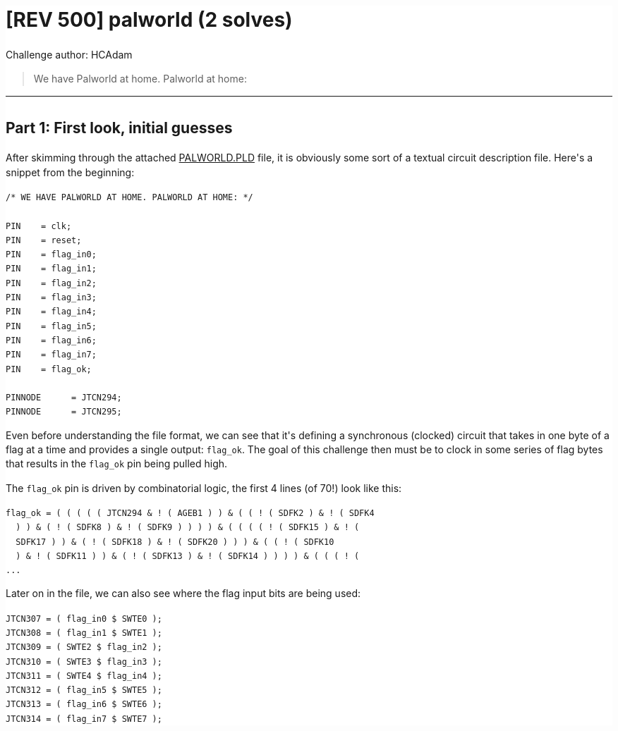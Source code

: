 # [REV 500] palworld (2 solves)

Challenge author: HCAdam

> We have Palworld at home. Palworld at home:

-----

## Part 1: First look, initial guesses

After skimming through the attached [PALWORLD.PLD](PALWORLD.PLD) file,
it is obviously some sort of a textual circuit description file. Here's a
snippet from the beginning:

```
/* WE HAVE PALWORLD AT HOME. PALWORLD AT HOME: */

PIN    = clk;
PIN    = reset;
PIN    = flag_in0;
PIN    = flag_in1;
PIN    = flag_in2;
PIN    = flag_in3;
PIN    = flag_in4;
PIN    = flag_in5;
PIN    = flag_in6;
PIN    = flag_in7;
PIN    = flag_ok;

PINNODE      = JTCN294;
PINNODE      = JTCN295;
```

Even before understanding the file format, we can see that it's defining a
synchronous (clocked) circuit that takes in one byte of a flag at a time
and provides a single output: `flag_ok`. The goal of this challenge then
must be to clock in some series of flag bytes that results in the `flag_ok`
pin being pulled high.

The `flag_ok` pin is driven by combinatorial logic, the first 4 lines (of 70!)
look like this:

```
flag_ok = ( ( ( ( ( JTCN294 & ! ( AGEB1 ) ) & ( ( ! ( SDFK2 ) & ! ( SDFK4
  ) ) & ( ! ( SDFK8 ) & ! ( SDFK9 ) ) ) ) & ( ( ( ( ! ( SDFK15 ) & ! (
  SDFK17 ) ) & ( ! ( SDFK18 ) & ! ( SDFK20 ) ) ) & ( ( ! ( SDFK10
  ) & ! ( SDFK11 ) ) & ( ! ( SDFK13 ) & ! ( SDFK14 ) ) ) ) & ( ( ( ! (
...
```

Later on in the file, we can also see where the flag input bits are being
used:

```
JTCN307 = ( flag_in0 $ SWTE0 );
JTCN308 = ( flag_in1 $ SWTE1 );
JTCN309 = ( SWTE2 $ flag_in2 );
JTCN310 = ( SWTE3 $ flag_in3 );
JTCN311 = ( SWTE4 $ flag_in4 );
JTCN312 = ( flag_in5 $ SWTE5 );
JTCN313 = ( flag_in6 $ SWTE6 );
JTCN314 = ( flag_in7 $ SWTE7 );
```

